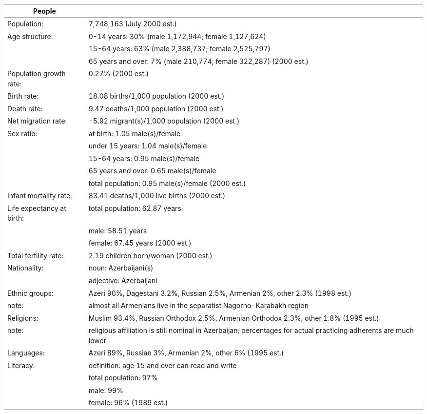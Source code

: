 | People |   |
| --- | --- |
| Population: | 7,748,163 (July 2000 est.) |
| Age structure: | 0-14 years: 30% (male 1,172,944; female 1,127,624) |
|  | 15-64 years: 63% (male 2,388,737; female 2,525,797) |
|  | 65 years and over: 7% (male 210,774; female 322,287) (2000 est.) |
| Population growth rate: | 0.27% (2000 est.) |
| Birth rate: | 18.08 births/1,000 population (2000 est.) |
| Death rate: | 9.47 deaths/1,000 population (2000 est.) |
| Net migration rate: | -5.92 migrant(s)/1,000 population (2000 est.) |
| Sex ratio: | at birth: 1.05 male(s)/female |
|  | under 15 years: 1.04 male(s)/female |
|  | 15-64 years: 0.95 male(s)/female |
|  | 65 years and over: 0.65 male(s)/female |
|  | total population: 0.95 male(s)/female (2000 est.) |
| Infant mortality rate: | 83.41 deaths/1,000 live births (2000 est.) |
| Life expectancy at birth: | total population: 62.87 years |
|  | male: 58.51 years |
|  | female: 67.45 years (2000 est.) |
| Total fertility rate: | 2.19 children born/woman (2000 est.) |
| Nationality: | noun: Azerbaijani(s) |
|  | adjective: Azerbaijani |
| Ethnic groups: | Azeri 90%, Dagestani 3.2%, Russian 2.5%, Armenian 2%, other 2.3% (1998 est.) |
| note: | almost all Armenians live in the separatist Nagorno-Karabakh region |
| Religions: | Muslim 93.4%, Russian Orthodox 2.5%, Armenian Orthodox 2.3%, other 1.8% (1995 est.) |
| note: | religious affiliation is still nominal in Azerbaijan; percentages for actual practicing adherents are much lower |
| Languages: | Azeri 89%, Russian 3%, Armenian 2%, other 6% (1995 est.) |
| Literacy: | definition: age 15 and over can read and write |
|  | total population: 97% |
|  | male: 99% |
|  | female: 96% (1989 est.) |
